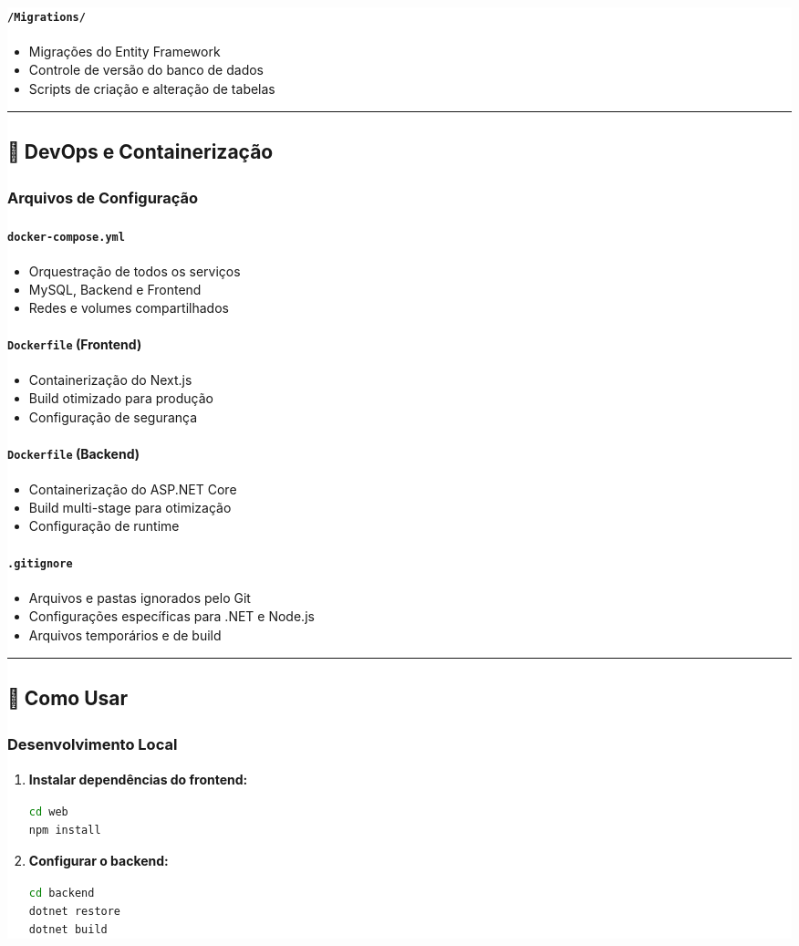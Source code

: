 #### `/Migrations/`

- Migrações do Entity Framework
- Controle de versão do banco de dados
- Scripts de criação e alteração de tabelas

---

## 🐳 DevOps e Containerização

### Arquivos de Configuração

#### `docker-compose.yml`

- Orquestração de todos os serviços
- MySQL, Backend e Frontend
- Redes e volumes compartilhados

#### `Dockerfile` (Frontend)

- Containerização do Next.js
- Build otimizado para produção
- Configuração de segurança

#### `Dockerfile` (Backend)

- Containerização do ASP.NET Core
- Build multi-stage para otimização
- Configuração de runtime

#### `.gitignore`

- Arquivos e pastas ignorados pelo Git
- Configurações específicas para .NET e Node.js
- Arquivos temporários e de build

---

## 🚀 Como Usar

### Desenvolvimento Local

1. **Instalar dependências do frontend:**

   ```bash
   cd web
   npm install
   ```

2. **Configurar o backend:**

   ```bash
   cd backend
   dotnet restore
   dotnet build
   ```
